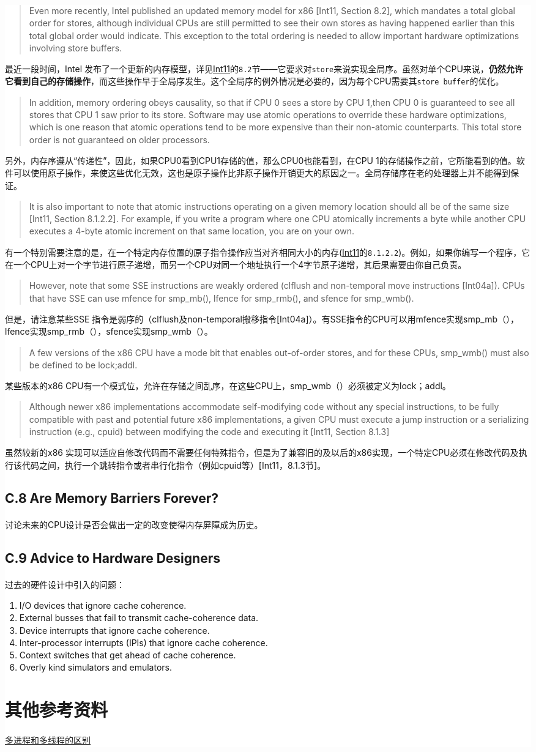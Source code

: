 >Even more recently, Intel published an updated memory model for x86 [Int11, Section 8.2], which mandates a total global order for stores, although individual CPUs are still permitted to see their own stores as having happened earlier than this total global order would indicate. This exception to the total ordering is needed to allow important hardware optimizations involving store buffers. 

最近一段时间，Intel 发布了一个更新的内存模型，详见[Int11](https://www.intel.com/content/dam/www/public/us/en/documents/manuals/64-ia-32-architectures-software-developer-vol-3a-part-1-manual.pdf)的`8.2`节——它要求对`store`来说实现全局序。虽然对单个CPU来说，**仍然允许它看到自己的存储操作**，而这些操作早于全局序发生。这个全局序的例外情况是必要的，因为每个CPU需要其`store buffer`的优化。

> In addition, memory ordering obeys causality, so that if CPU 0 sees a store by CPU 1,then CPU 0 is guaranteed to see all stores that CPU 1 saw prior to its store. Software may use atomic operations to override these hardware optimizations, which is one reason that atomic operations tend to be more expensive than their non-atomic counterparts. This total store order is not guaranteed on older processors.

另外，内存序遵从“传递性”，因此，如果CPU0看到CPU1存储的值，那么CPU0也能看到，在CPU 1的存储操作之前，它所能看到的值。软件可以使用原子操作，来使这些优化无效，这也是原子操作比非原子操作开销更大的原因之一。全局存储序在老的处理器上并不能得到保证。

> It is also important to note that atomic instructions operating on a given memory location should all be of the same size [Int11, Section 8.1.2.2]. For example, if you write a program where one CPU atomically increments a byte while another CPU executes a 4-byte atomic increment on that same location, you are on your own. 

有一个特别需要注意的是，在一个特定内存位置的原子指令操作应当对齐相同大小的内存([Int11](https://www.intel.com/content/dam/www/public/us/en/documents/manuals/64-ia-32-architectures-software-developer-vol-3a-part-1-manual.pdf)的`8.1.2.2`)。例如，如果你编写一个程序，它在一个CPU上对一个字节进行原子递增，而另一个CPU对同一个地址执行一个4字节原子递增，其后果需要由你自己负责。

> However, note that some SSE instructions are weakly ordered (clflush and non-temporal move instructions [Int04a]). CPUs that have SSE can use mfence for smp_mb(), lfence for smp_rmb(), and sfence for smp_wmb().

但是，请注意某些SSE 指令是弱序的（clflush及non-temporal搬移指令[Int04a]）。有SSE指令的CPU可以用mfence实现smp_mb（），lfence实现smp_rmb（），sfence实现smp_wmb（）。

>A few versions of the x86 CPU have a mode bit that enables out-of-order stores, and for these CPUs, smp_wmb() must also be defined to be lock;addl. 

某些版本的x86 CPU有一个模式位，允许在存储之间乱序，在这些CPU上，smp_wmb（）必须被定义为lock；addl。

>Although newer x86 implementations accommodate self-modifying code without any special instructions, to be fully compatible with past and potential future x86 implementations, a given CPU must execute a jump instruction or a serializing instruction (e.g., cpuid) between modifying the code and executing it [Int11, Section 8.1.3]

虽然较新的x86 实现可以适应自修改代码而不需要任何特殊指令，但是为了兼容旧的及以后的x86实现，一个特定CPU必须在修改代码及执行该代码之间，执行一个跳转指令或者串行化指令（例如cpuid等）[Int11，8.1.3节]。


## C.8 Are Memory Barriers Forever?
讨论未来的CPU设计是否会做出一定的改变使得内存屏障成为历史。 

## C.9 Advice to Hardware Designers
过去的硬件设计中引入的问题：
1. I/O devices that ignore cache coherence.
2. External busses that fail to transmit cache-coherence data.
3. Device interrupts that ignore cache coherence.
4. Inter-processor interrupts (IPIs) that ignore cache coherence.
5. Context switches that get ahead of cache coherence.
6. Overly kind simulators and emulators.

# 其他参考资料
[多进程和多线程的区别](https://blog.csdn.net/linraise/article/details/12979473)
